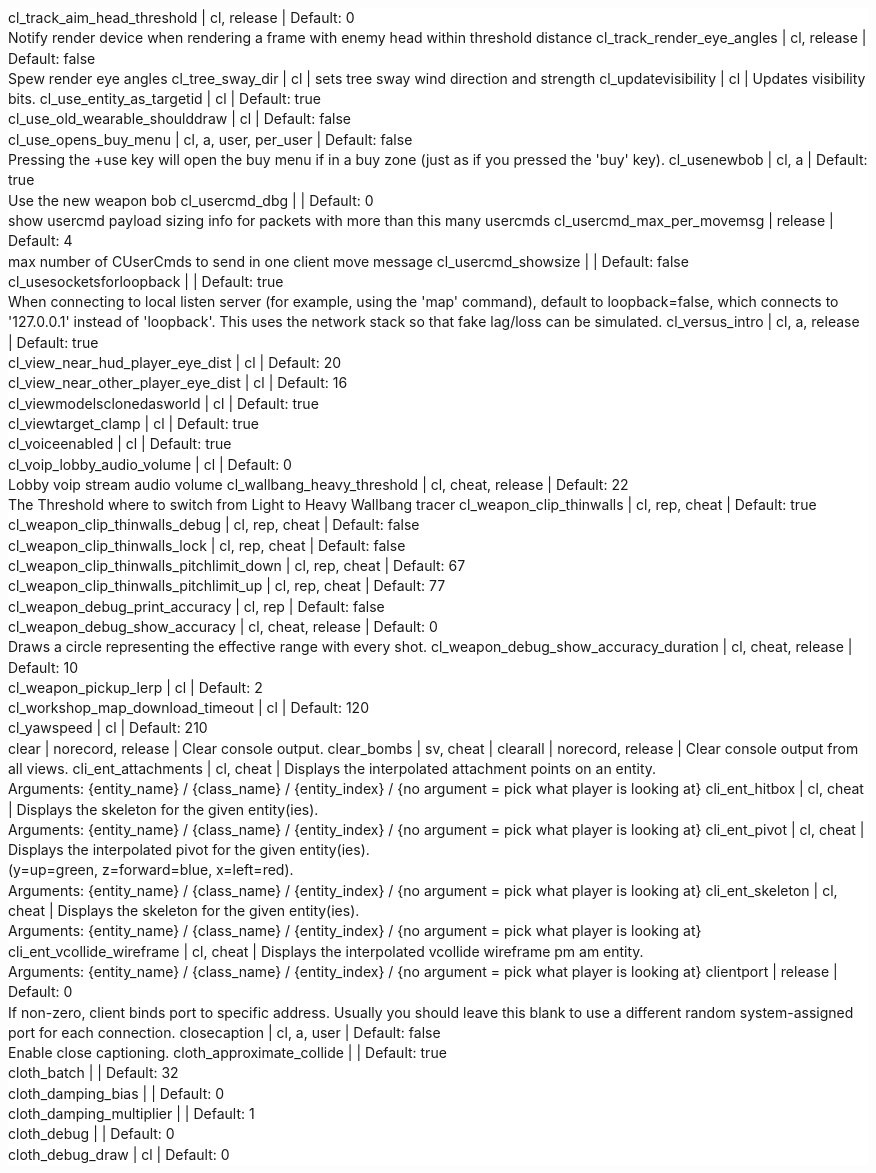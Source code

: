cl_track_aim_head_threshold | cl, release | Default: 0<br>Notify render device when rendering a frame with enemy head within threshold distance
cl_track_render_eye_angles | cl, release | Default: false<br>Spew render eye angles
cl_tree_sway_dir | cl | sets tree sway wind direction and strength
cl_updatevisibility | cl | Updates visibility bits.
cl_use_entity_as_targetid | cl | Default: true<br>
cl_use_old_wearable_shoulddraw | cl | Default: false<br>
cl_use_opens_buy_menu | cl, a, user, per_user | Default: false<br>Pressing the +use key will open the buy menu if in a buy zone (just as if you pressed the 'buy' key).
cl_usenewbob | cl, a | Default: true<br>Use the new weapon bob
cl_usercmd_dbg |  | Default: 0<br>show usercmd payload sizing info for packets with more than this many usercmds
cl_usercmd_max_per_movemsg  | release | Default: 4<br>max number of CUserCmds to send in one client move message
cl_usercmd_showsize |  | Default: false<br>
cl_usesocketsforloopback |  | Default: true<br>When connecting to local listen server (for example, using the 'map' command), default to loopback=false, which connects to '127.0.0.1' instead of 'loopback'.  This uses the network stack so that fake lag/loss can be simulated.
cl_versus_intro | cl, a, release | Default: true<br>
cl_view_near_hud_player_eye_dist | cl | Default: 20<br>
cl_view_near_other_player_eye_dist | cl | Default: 16<br>
cl_viewmodelsclonedasworld | cl | Default: true<br>
cl_viewtarget_clamp | cl | Default: true<br>
cl_voiceenabled | cl | Default: true<br>
cl_voip_lobby_audio_volume | cl | Default: 0<br>Lobby voip stream audio volume
cl_wallbang_heavy_threshold | cl, cheat, release | Default: 22<br>The Threshold where to switch from Light to Heavy Wallbang tracer
cl_weapon_clip_thinwalls | cl, rep, cheat | Default: true<br>
cl_weapon_clip_thinwalls_debug | cl, rep, cheat | Default: false<br>
cl_weapon_clip_thinwalls_lock | cl, rep, cheat | Default: false<br>
cl_weapon_clip_thinwalls_pitchlimit_down | cl, rep, cheat | Default: 67<br>
cl_weapon_clip_thinwalls_pitchlimit_up | cl, rep, cheat | Default: 77<br>
cl_weapon_debug_print_accuracy | cl, rep | Default: false<br>
cl_weapon_debug_show_accuracy | cl, cheat, release | Default: 0<br>Draws a circle representing the effective range with every shot.
cl_weapon_debug_show_accuracy_duration | cl, cheat, release | Default: 10<br>
cl_weapon_pickup_lerp | cl | Default: 2<br>
cl_workshop_map_download_timeout | cl | Default: 120<br>
cl_yawspeed | cl | Default: 210<br>
clear | norecord, release | Clear console output.
clear_bombs | sv, cheat | 
clearall | norecord, release | Clear console output from all views.
cli_ent_attachments | cl, cheat | Displays the interpolated attachment points on an entity.<br>	Arguments:   	{entity_name} / {class_name} / {entity_index} / {no argument = pick what player is looking at}
cli_ent_hitbox | cl, cheat | Displays the skeleton for the given entity(ies).<br>	Arguments:   	{entity_name} / {class_name} / {entity_index} / {no argument = pick what player is looking at}
cli_ent_pivot | cl, cheat | Displays the interpolated pivot for the given entity(ies).<br>	(y=up=green, z=forward=blue, x=left=red). <br>	Arguments:   	{entity_name} / {class_name} / {entity_index} / {no argument = pick what player is looking at}
cli_ent_skeleton | cl, cheat | Displays the skeleton for the given entity(ies).<br>	Arguments:   	{entity_name} / {class_name} / {entity_index} / {no argument = pick what player is looking at}
cli_ent_vcollide_wireframe | cl, cheat | Displays the interpolated vcollide wireframe pm am entity.<br>	Arguments:   	{entity_name} / {class_name} / {entity_index} / {no argument = pick what player is looking at}
clientport | release | Default: 0<br>If non-zero, client binds port to specific address.  Usually you should leave this blank to use a different random system-assigned port for each connection.
closecaption | cl, a, user | Default: false<br>Enable close captioning.
cloth_approximate_collide |  | Default: true<br>
cloth_batch |  | Default: 32<br>
cloth_damping_bias |  | Default: 0<br>
cloth_damping_multiplier |  | Default: 1<br>
cloth_debug |  | Default: 0<br>
cloth_debug_draw | cl | Default: 0<br>